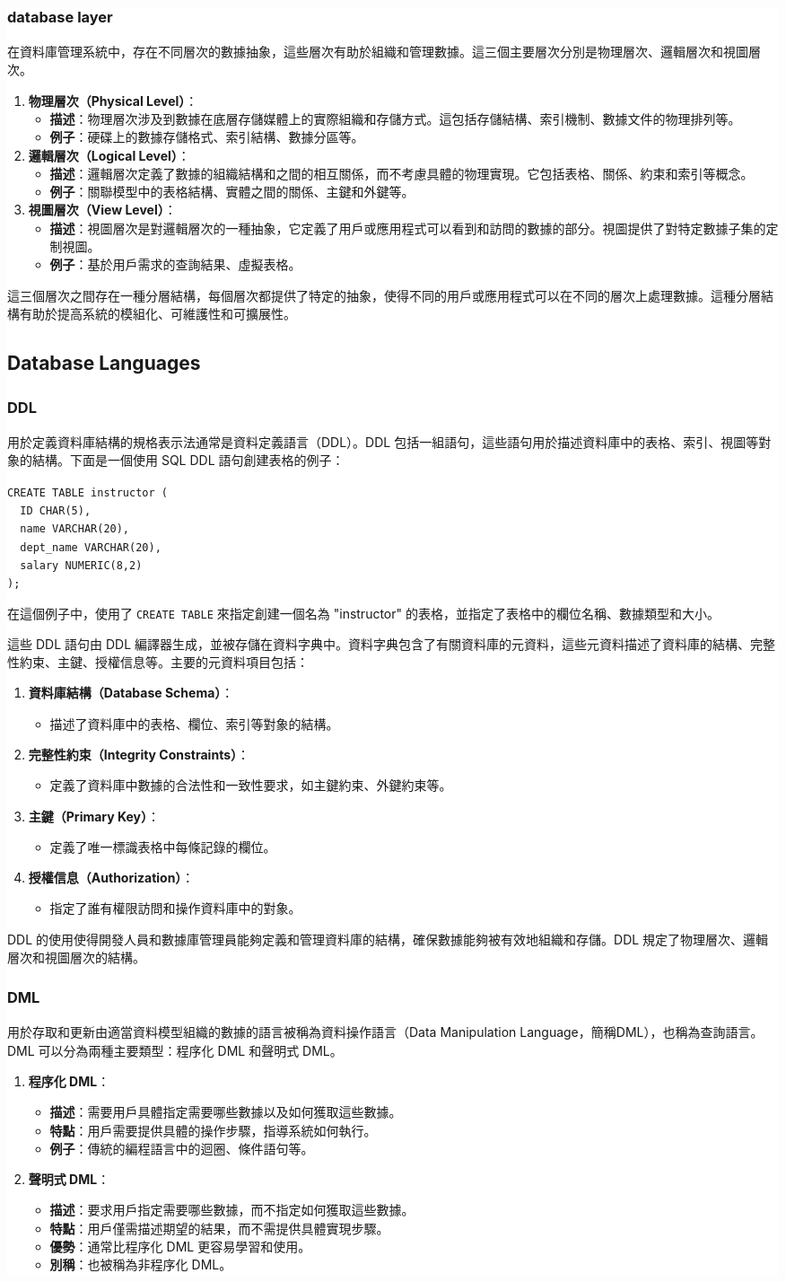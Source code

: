 ### database layer
在資料庫管理系統中，存在不同層次的數據抽象，這些層次有助於組織和管理數據。這三個主要層次分別是物理層次、邏輯層次和視圖層次。

1. **物理層次（Physical Level）**：
   - **描述**：物理層次涉及到數據在底層存儲媒體上的實際組織和存儲方式。這包括存儲結構、索引機制、數據文件的物理排列等。
   - **例子**：硬碟上的數據存儲格式、索引結構、數據分區等。
2. **邏輯層次（Logical Level）**：
   - **描述**：邏輯層次定義了數據的組織結構和之間的相互關係，而不考慮具體的物理實現。它包括表格、關係、約束和索引等概念。
   - **例子**：關聯模型中的表格結構、實體之間的關係、主鍵和外鍵等。
3. **視圖層次（View Level）**：
   - **描述**：視圖層次是對邏輯層次的一種抽象，它定義了用戶或應用程式可以看到和訪問的數據的部分。視圖提供了對特定數據子集的定制視圖。
   - **例子**：基於用戶需求的查詢結果、虛擬表格。

這三個層次之間存在一種分層結構，每個層次都提供了特定的抽象，使得不同的用戶或應用程式可以在不同的層次上處理數據。這種分層結構有助於提高系統的模組化、可維護性和可擴展性。
## Database Languages
### DDL
用於定義資料庫結構的規格表示法通常是資料定義語言（DDL）。DDL 包括一組語句，這些語句用於描述資料庫中的表格、索引、視圖等對象的結構。下面是一個使用 SQL DDL 語句創建表格的例子：

```sql=
CREATE TABLE instructor (
  ID CHAR(5),
  name VARCHAR(20),
  dept_name VARCHAR(20),
  salary NUMERIC(8,2)
);
```

在這個例子中，使用了 `CREATE TABLE` 來指定創建一個名為 "instructor" 的表格，並指定了表格中的欄位名稱、數據類型和大小。

這些 DDL 語句由 DDL 編譯器生成，並被存儲在資料字典中。資料字典包含了有關資料庫的元資料，這些元資料描述了資料庫的結構、完整性約束、主鍵、授權信息等。主要的元資料項目包括：

1. **資料庫結構（Database Schema）**：
   - 描述了資料庫中的表格、欄位、索引等對象的結構。

2. **完整性約束（Integrity Constraints）**：
   - 定義了資料庫中數據的合法性和一致性要求，如主鍵約束、外鍵約束等。

3. **主鍵（Primary Key）**：
   - 定義了唯一標識表格中每條記錄的欄位。

4. **授權信息（Authorization）**：
   - 指定了誰有權限訪問和操作資料庫中的對象。

DDL 的使用使得開發人員和數據庫管理員能夠定義和管理資料庫的結構，確保數據能夠被有效地組織和存儲。DDL 規定了物理層次、邏輯層次和視圖層次的結構。
### DML
用於存取和更新由適當資料模型組織的數據的語言被稱為資料操作語言（Data Manipulation Language，簡稱DML），也稱為查詢語言。DML 可以分為兩種主要類型：程序化 DML 和聲明式 DML。

1. **程序化 DML**：
   - **描述**：需要用戶具體指定需要哪些數據以及如何獲取這些數據。
   - **特點**：用戶需要提供具體的操作步驟，指導系統如何執行。
   - **例子**：傳統的編程語言中的迴圈、條件語句等。

2. **聲明式 DML**：
   - **描述**：要求用戶指定需要哪些數據，而不指定如何獲取這些數據。
   - **特點**：用戶僅需描述期望的結果，而不需提供具體實現步驟。
   - **優勢**：通常比程序化 DML 更容易學習和使用。
   - **別稱**：也被稱為非程序化 DML。
